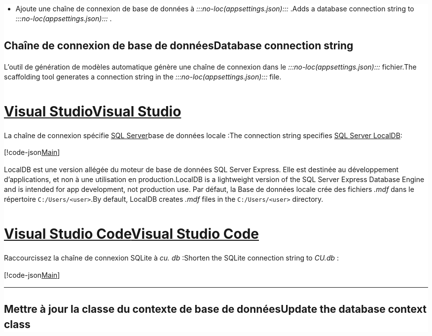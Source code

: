 * <span data-ttu-id="b6ab9-238">Ajoute une chaîne de connexion de base de données à *:::no-loc(appsettings.json):::* .</span><span class="sxs-lookup"><span data-stu-id="b6ab9-238">Adds a database connection string to *:::no-loc(appsettings.json):::* .</span></span>

## <a name="database-connection-string"></a><span data-ttu-id="b6ab9-239">Chaîne de connexion de base de données</span><span class="sxs-lookup"><span data-stu-id="b6ab9-239">Database connection string</span></span>

<span data-ttu-id="b6ab9-240">L’outil de génération de modèles automatique génère une chaîne de connexion dans le *:::no-loc(appsettings.json):::* fichier.</span><span class="sxs-lookup"><span data-stu-id="b6ab9-240">The scaffolding tool generates a connection string in the *:::no-loc(appsettings.json):::* file.</span></span>

# <a name="visual-studio"></a>[<span data-ttu-id="b6ab9-241">Visual Studio</span><span class="sxs-lookup"><span data-stu-id="b6ab9-241">Visual Studio</span></span>](#tab/visual-studio)

<span data-ttu-id="b6ab9-242">La chaîne de connexion spécifie [SQL Server](/sql/database-engine/configure-windows/sql-server-2016-express-localdb)base de données locale :</span><span class="sxs-lookup"><span data-stu-id="b6ab9-242">The connection string specifies [SQL Server LocalDB](/sql/database-engine/configure-windows/sql-server-2016-express-localdb):</span></span>

[!code-json[Main](intro/samples/cu50/:::no-loc(appsettings.json):::?highlight=11)]

<span data-ttu-id="b6ab9-243">LocalDB est une version allégée du moteur de base de données SQL Server Express. Elle est destinée au développement d’applications, et non à une utilisation en production.</span><span class="sxs-lookup"><span data-stu-id="b6ab9-243">LocalDB is a lightweight version of the SQL Server Express Database Engine and is intended for app development, not production use.</span></span> <span data-ttu-id="b6ab9-244">Par défaut, la Base de données locale crée des fichiers *.mdf* dans le répertoire `C:/Users/<user>`.</span><span class="sxs-lookup"><span data-stu-id="b6ab9-244">By default, LocalDB creates *.mdf* files in the `C:/Users/<user>` directory.</span></span>

# <a name="visual-studio-code"></a>[<span data-ttu-id="b6ab9-245">Visual Studio Code</span><span class="sxs-lookup"><span data-stu-id="b6ab9-245">Visual Studio Code</span></span>](#tab/visual-studio-code)

<span data-ttu-id="b6ab9-246">Raccourcissez la chaîne de connexion SQLite à *cu. db* :</span><span class="sxs-lookup"><span data-stu-id="b6ab9-246">Shorten the SQLite connection string to *CU.db* :</span></span>

[!code-json[Main](intro/samples/cu50/appsettingsSQLite.json?highlight=11)]

---

## <a name="update-the-database-context-class"></a><span data-ttu-id="b6ab9-247">Mettre à jour la classe du contexte de base de données</span><span class="sxs-lookup"><span data-stu-id="b6ab9-247">Update the database context class</span></span>
